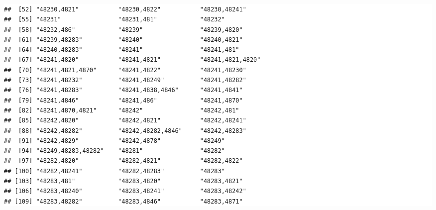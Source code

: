     ##  [52] "48230,4821"           "48230,4822"           "48230,48241"         
    ##  [55] "48231"                "48231,481"            "48232"               
    ##  [58] "48232,486"            "48239"                "48239,4820"          
    ##  [61] "48239,48283"          "48240"                "48240,4821"          
    ##  [64] "48240,48283"          "48241"                "48241,481"           
    ##  [67] "48241,4820"           "48241,4821"           "48241,4821,4820"     
    ##  [70] "48241,4821,4870"      "48241,4822"           "48241,48230"         
    ##  [73] "48241,48232"          "48241,48249"          "48241,48282"         
    ##  [76] "48241,48283"          "48241,4838,4846"      "48241,4841"          
    ##  [79] "48241,4846"           "48241,486"            "48241,4870"          
    ##  [82] "48241,4870,4821"      "48242"                "48242,481"           
    ##  [85] "48242,4820"           "48242,4821"           "48242,48241"         
    ##  [88] "48242,48282"          "48242,48282,4846"     "48242,48283"         
    ##  [91] "48242,4829"           "48242,4878"           "48249"               
    ##  [94] "48249,48283,48282"    "48281"                "48282"               
    ##  [97] "48282,4820"           "48282,4821"           "48282,4822"          
    ## [100] "48282,48241"          "48282,48283"          "48283"               
    ## [103] "48283,481"            "48283,4820"           "48283,4821"          
    ## [106] "48283,48240"          "48283,48241"          "48283,48242"         
    ## [109] "48283,48282"          "48283,4846"           "48283,4871"          